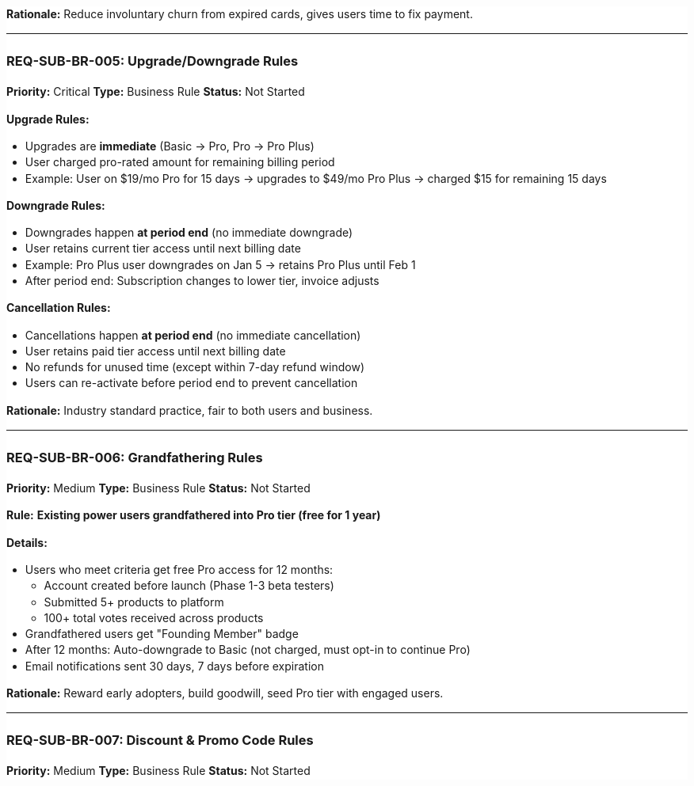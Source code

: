 **Rationale:** Reduce involuntary churn from expired cards, gives users time to fix payment.

---

### REQ-SUB-BR-005: Upgrade/Downgrade Rules
**Priority:** Critical
**Type:** Business Rule
**Status:** Not Started

**Upgrade Rules:**
- Upgrades are **immediate** (Basic → Pro, Pro → Pro Plus)
- User charged pro-rated amount for remaining billing period
- Example: User on $19/mo Pro for 15 days → upgrades to $49/mo Pro Plus → charged $15 for remaining 15 days

**Downgrade Rules:**
- Downgrades happen **at period end** (no immediate downgrade)
- User retains current tier access until next billing date
- Example: Pro Plus user downgrades on Jan 5 → retains Pro Plus until Feb 1
- After period end: Subscription changes to lower tier, invoice adjusts

**Cancellation Rules:**
- Cancellations happen **at period end** (no immediate cancellation)
- User retains paid tier access until next billing date
- No refunds for unused time (except within 7-day refund window)
- Users can re-activate before period end to prevent cancellation

**Rationale:** Industry standard practice, fair to both users and business.

---

### REQ-SUB-BR-006: Grandfathering Rules
**Priority:** Medium
**Type:** Business Rule
**Status:** Not Started

**Rule:** **Existing power users grandfathered into Pro tier (free for 1 year)**

**Details:**
- Users who meet criteria get free Pro access for 12 months:
  - Account created before launch (Phase 1-3 beta testers)
  - Submitted 5+ products to platform
  - 100+ total votes received across products
- Grandfathered users get "Founding Member" badge
- After 12 months: Auto-downgrade to Basic (not charged, must opt-in to continue Pro)
- Email notifications sent 30 days, 7 days before expiration

**Rationale:** Reward early adopters, build goodwill, seed Pro tier with engaged users.

---

### REQ-SUB-BR-007: Discount & Promo Code Rules
**Priority:** Medium
**Type:** Business Rule
**Status:** Not Started
